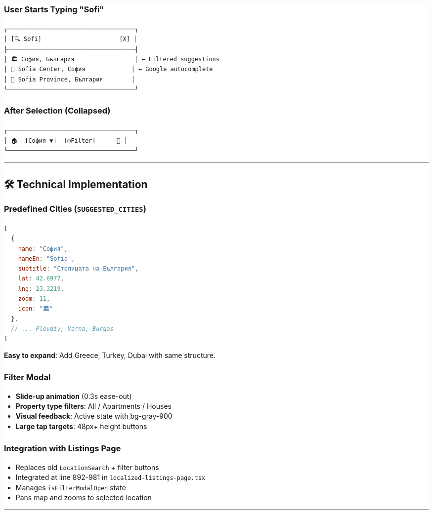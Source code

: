 ### **User Starts Typing "Sofi"**
```
┌────────────────────────────────────┐
│ [🔍 Sofi]                      [X] │
├────────────────────────────────────┤
│ 🏛️ София, България                 │ ← Filtered suggestions
│ 📍 Sofia Center, София             │ ← Google autocomplete
│ 📍 Sofia Province, България        │
└────────────────────────────────────┘
```

### **After Selection (Collapsed)**
```
┌────────────────────────────────────┐
│ 🏠  [София ▼]  [⚙️Filter]      🍔 │
└────────────────────────────────────┘
```

---

## 🛠️ **Technical Implementation**

### **Predefined Cities** (`SUGGESTED_CITIES`)
```javascript
[
  {
    name: "София",
    nameEn: "Sofia",
    subtitle: "Столицата на България",
    lat: 42.6977,
    lng: 23.3219,
    zoom: 11,
    icon: "🏛️"
  },
  // ... Plovdiv, Varna, Burgas
]
```

**Easy to expand**: Add Greece, Turkey, Dubai with same structure.

### **Filter Modal**
- **Slide-up animation** (0.3s ease-out)
- **Property type filters**: All / Apartments / Houses
- **Visual feedback**: Active state with bg-gray-900
- **Large tap targets**: 48px+ height buttons

### **Integration with Listings Page**
- Replaces old `LocationSearch` + filter buttons
- Integrated at line 892-981 in `localized-listings-page.tsx`
- Manages `isFilterModalOpen` state
- Pans map and zooms to selected location

---